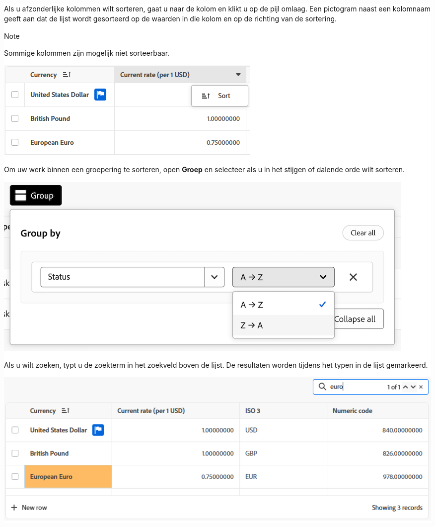 Als u afzonderlijke kolommen wilt sorteren, gaat u naar de kolom en klikt u op de pijl omlaag. Een pictogram naast een kolomnaam geeft aan dat de lijst wordt gesorteerd op de waarden in die kolom en op de richting van de sortering.

>[!NOTE]
>
>Sommige kolommen zijn mogelijk niet sorteerbaar.

![&#x200B; Soort door een kolom &#x200B;](assets/glist-sort-by-column.png)

Om uw werk binnen een groepering te sorteren, open **Groep** en selecteer als u in het stijgen of dalende orde wilt sorteren.

![&#x200B; Soort in een groepering &#x200B;](assets/sort-in-groups.png)

Als u wilt zoeken, typt u de zoekterm in het zoekveld boven de lijst. De resultaten worden tijdens het typen in de lijst gemarkeerd.

![&#x200B; benadrukte termijn van het Onderzoek &#x200B;](assets/glist-search-highlighted.png)
